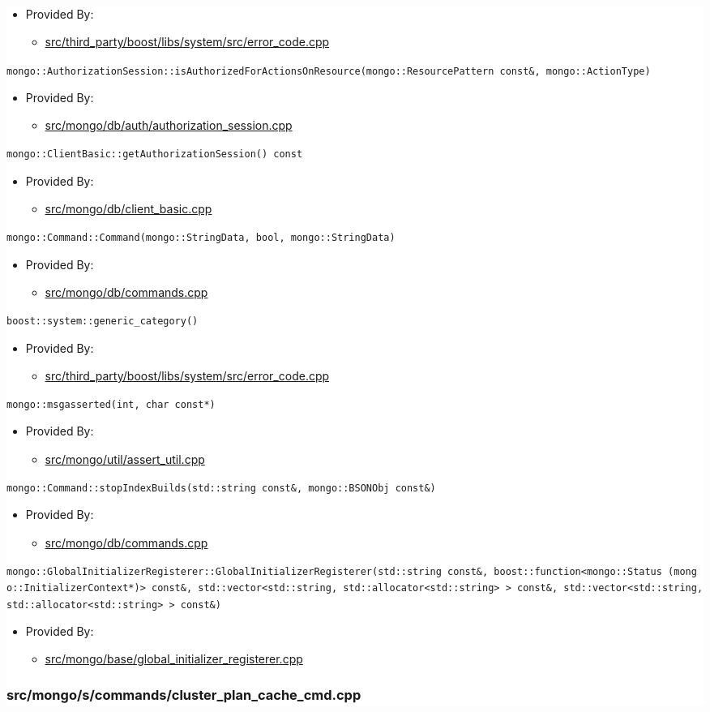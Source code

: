 - Provided By:

    - [src/third\_party/boost/libs/system/src/error\_code.cpp](../../../third\_party/boost\_system)

<div></div>

    mongo::AuthorizationSession::isAuthorizedForActionsOnResource(mongo::ResourcePattern const&, mongo::ActionType)

- Provided By:

    - [src/mongo/db/auth/authorization\_session.cpp](../../../security/authorization)

<div></div>

    mongo::ClientBasic::getAuthorizationSession() const

- Provided By:

    - [src/mongo/db/client\_basic.cpp](../../../queries/client\_and\_operation\_tracking)

<div></div>

    mongo::Command::Command(mongo::StringData, bool, mongo::StringData)

- Provided By:

    - [src/mongo/db/commands.cpp](../../../queries/database\_commands)

<div></div>

    boost::system::generic_category()

- Provided By:

    - [src/third\_party/boost/libs/system/src/error\_code.cpp](../../../third\_party/boost\_system)

<div></div>

    mongo::msgasserted(int, char const*)

- Provided By:

    - [src/mongo/util/assert\_util.cpp](../../../utilities/utilities)

<div></div>

    mongo::Command::stopIndexBuilds(std::string const&, mongo::BSONObj const&)

- Provided By:

    - [src/mongo/db/commands.cpp](../../../queries/database\_commands)

<div></div>

    mongo::GlobalInitializerRegisterer::GlobalInitializerRegisterer(std::string const&, boost::function<mongo::Status (mongo::InitializerContext*)> const&, std::vector<std::string, std::allocator<std::string> > const&, std::vector<std::string, std::allocator<std::string> > const&)

- Provided By:

    - [src/mongo/base/global\_initializer\_registerer.cpp](../../../process\_management/startup\_initialization)

### src/mongo/s/commands/cluster\_plan\_cache\_cmd.cpp
